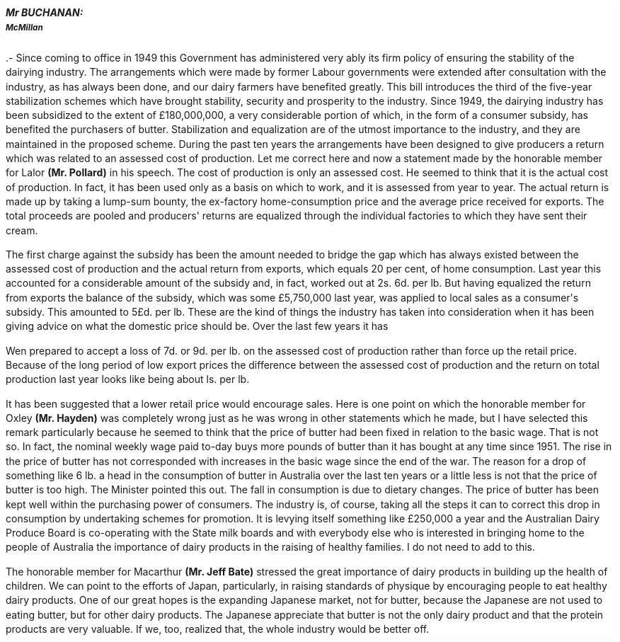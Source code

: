 ##### Mr BUCHANAN:<br><small class="text-muted">McMillan</small>

.- Since coming to office in 1949 this Government has administered very ably its firm policy of ensuring the stability of the dairying industry. The arrangements which were made by former Labour governments were extended after consultation with the industry, as has always been done, and our dairy farmers have benefited greatly. This bill introduces the third of the five-year stabilization schemes which have brought stability, security and prosperity to the industry. Since 1949, the dairying industry has been subsidized to the extent of £180,000,000, a very considerable portion of which, in the form of a consumer subsidy, has benefited the purchasers of butter. Stabilization and equalization are of the utmost importance to the industry, and they are maintained in the proposed scheme. During the past ten years the arrangements have been designed to give producers a return which was related to an assessed cost of production. Let me correct here and now a statement made by the honorable member for Lalor  **(Mr. Pollard)**  in his speech. The cost of production is only an assessed cost. He seemed to think that it is the actual cost of production. In fact, it has been used only as a basis on which to work, and it is assessed from year to year. The actual return is made up by taking a lump-sum bounty, the ex-factory home-consumption price and the average price received for exports. The total proceeds are pooled and producers' returns are equalized through the individual factories to which they have sent their cream. 

The first charge against the subsidy has been the amount needed to bridge the gap which has always existed between the assessed cost of production and the actual return from exports, which equals 20 per cent, of home consumption. Last year this accounted for a considerable amount of the subsidy and, in fact, worked out at 2s. 6d. per lb. But having equalized the return from exports the balance of the subsidy, which was some £5,750,000 last year, was applied to local sales as a consumer's subsidy. This amounted to 5£d. per lb. These are the kind of things the industry has taken into consideration when it has been giving advice on what the domestic price should be. Over the last few years it has 

Wen  prepared to accept a loss of 7d. or 9d. per lb. on the assessed cost of production rather than force up the retail price. Because of the long period of low export prices the difference between the assessed cost of production and the return on total production last year looks like being about ls. per lb. 

It has been suggested that a lower retail price would encourage sales. Here is one point on which the honorable member for Oxley  **(Mr. Hayden)**  was completely wrong just as he was wrong in other statements which he made, but I have selected this remark particularly because he seemed to think that the price of butter had been fixed in relation to the basic wage. That is not so. In fact, the nominal weekly wage paid to-day buys more pounds of butter than it has bought at any time since 1951. The rise in the price of butter has not corresponded with increases in the basic wage since the end of the war. The reason for a drop of something like 6 lb. a head in the consumption of butter in Australia over the last ten years or a little less is not that the price of butter is too high. The Minister pointed this out. The fall in consumption is due to dietary changes. The price of butter has been kept well within the purchasing power of consumers. The industry is, of course, taking all the steps it can to correct this drop in consumption by undertaking schemes for promotion. It is levying itself something like £250,000 a year and the Australian Dairy Produce Board is co-operating with the State milk boards and with everybody else who is interested in bringing home to the people of Australia the importance of dairy products in the raising of healthy families. I do not need to add to this. 

The honorable member for Macarthur  **(Mr. Jeff Bate)**  stressed the great importance of dairy products in building up the health of children. We can point to the efforts of Japan, particularly, in raising standards of physique by encouraging people to eat healthy dairy products. One of our great hopes is the expanding Japanese market, not for butter, because the Japanese are not used to eating butter, but for other dairy products. The Japanese appreciate that butter is not the only dairy product and that the protein products are very valuable. If we, too, realized that, the whole industry would be better off. 
